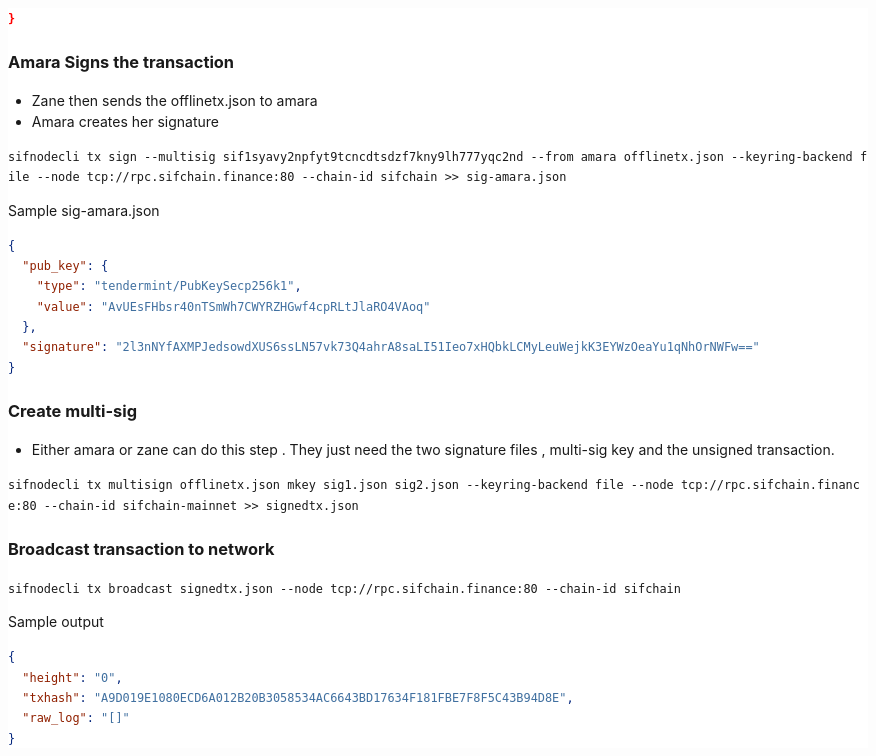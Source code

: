 ```json
}

```

### Amara Signs the transaction
- Zane then sends the offlinetx.json to amara
- Amara creates her signature 
```shell
sifnodecli tx sign --multisig sif1syavy2npfyt9tcncdtsdzf7kny9lh777yqc2nd --from amara offlinetx.json --keyring-backend file --node tcp://rpc.sifchain.finance:80 --chain-id sifchain >> sig-amara.json
```
Sample sig-amara.json
```json
{
  "pub_key": {
    "type": "tendermint/PubKeySecp256k1",
    "value": "AvUEsFHbsr40nTSmWh7CWYRZHGwf4cpRLtJlaRO4VAoq"
  },
  "signature": "2l3nNYfAXMPJedsowdXUS6ssLN57vk73Q4ahrA8saLI51Ieo7xHQbkLCMyLeuWejkK3EYWzOeaYu1qNhOrNWFw=="
}
```

### Create multi-sig 
- Either amara or zane can do this step . They just need the two signature files , multi-sig key and the unsigned transaction.
```shell
sifnodecli tx multisign offlinetx.json mkey sig1.json sig2.json --keyring-backend file --node tcp://rpc.sifchain.finance:80 --chain-id sifchain-mainnet >> signedtx.json
```

### Broadcast transaction to network
```shell
sifnodecli tx broadcast signedtx.json --node tcp://rpc.sifchain.finance:80 --chain-id sifchain 
```
Sample output
```json
{
  "height": "0",
  "txhash": "A9D019E1080ECD6A012B20B3058534AC6643BD17634F181FBE7F8F5C43B94D8E",
  "raw_log": "[]"
}

```
